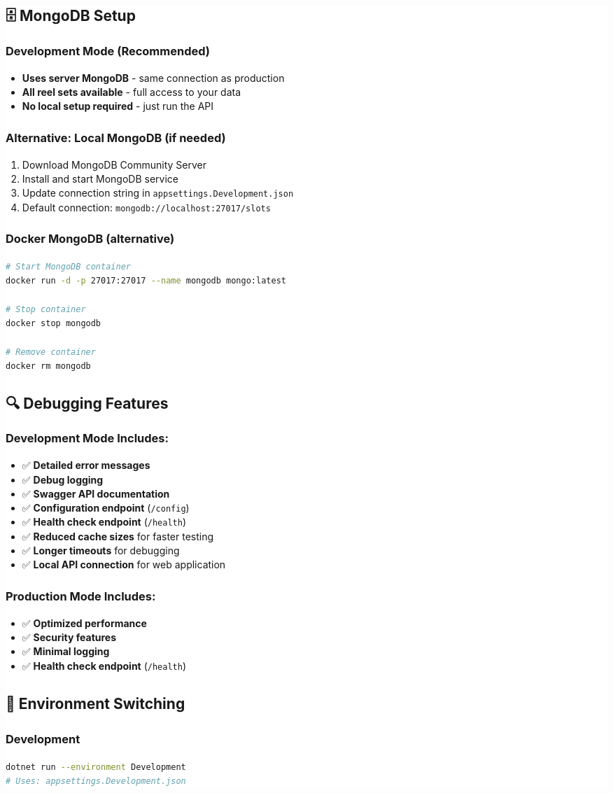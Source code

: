 ## 🗄️ MongoDB Setup

### Development Mode (Recommended)
- **Uses server MongoDB** - same connection as production
- **All reel sets available** - full access to your data
- **No local setup required** - just run the API

### Alternative: Local MongoDB (if needed)
1. Download MongoDB Community Server
2. Install and start MongoDB service
3. Update connection string in `appsettings.Development.json`
4. Default connection: `mongodb://localhost:27017/slots`

### Docker MongoDB (alternative)
```bash
# Start MongoDB container
docker run -d -p 27017:27017 --name mongodb mongo:latest

# Stop container
docker stop mongodb

# Remove container
docker rm mongodb
```

## 🔍 Debugging Features

### Development Mode Includes:
- ✅ **Detailed error messages**
- ✅ **Debug logging**
- ✅ **Swagger API documentation**
- ✅ **Configuration endpoint** (`/config`)
- ✅ **Health check endpoint** (`/health`)
- ✅ **Reduced cache sizes** for faster testing
- ✅ **Longer timeouts** for debugging
- ✅ **Local API connection** for web application

### Production Mode Includes:
- ✅ **Optimized performance**
- ✅ **Security features**
- ✅ **Minimal logging**
- ✅ **Health check endpoint** (`/health`)

## 🎯 Environment Switching

### Development
```bash
dotnet run --environment Development
# Uses: appsettings.Development.json
```
